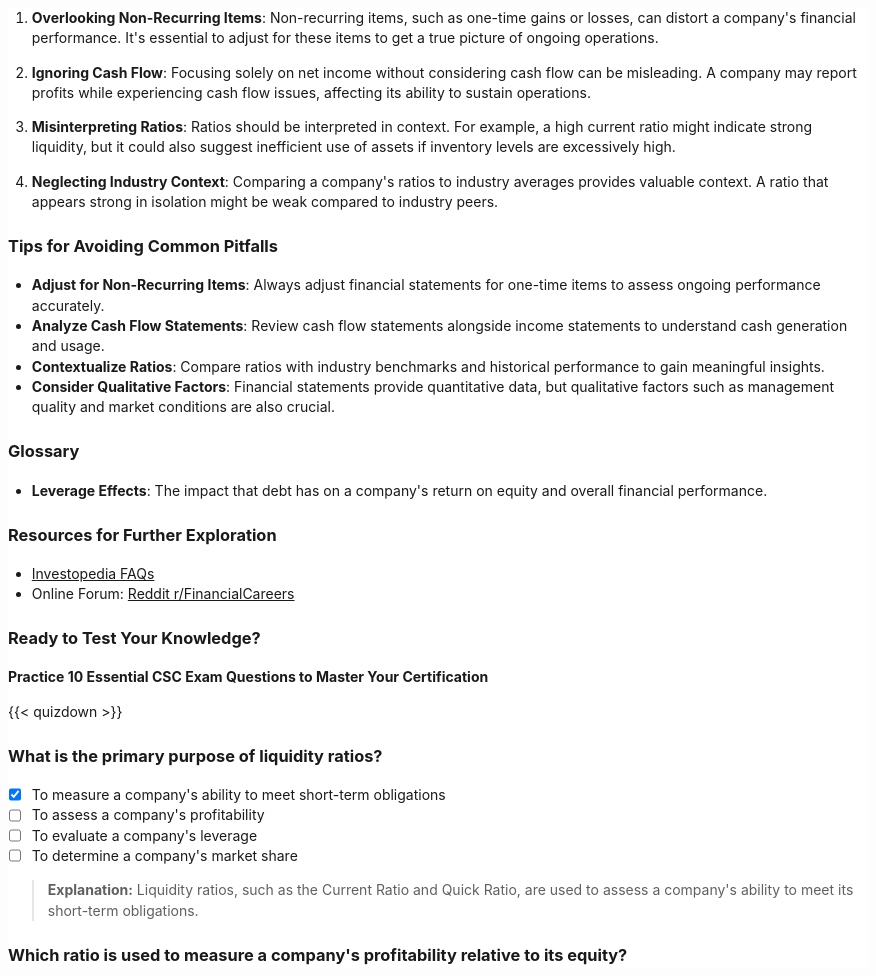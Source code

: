 1. **Overlooking Non-Recurring Items**: Non-recurring items, such as one-time gains or losses, can distort a company's financial performance. It's essential to adjust for these items to get a true picture of ongoing operations.

2. **Ignoring Cash Flow**: Focusing solely on net income without considering cash flow can be misleading. A company may report profits while experiencing cash flow issues, affecting its ability to sustain operations.

3. **Misinterpreting Ratios**: Ratios should be interpreted in context. For example, a high current ratio might indicate strong liquidity, but it could also suggest inefficient use of assets if inventory levels are excessively high.

4. **Neglecting Industry Context**: Comparing a company's ratios to industry averages provides valuable context. A ratio that appears strong in isolation might be weak compared to industry peers.

### Tips for Avoiding Common Pitfalls

- **Adjust for Non-Recurring Items**: Always adjust financial statements for one-time items to assess ongoing performance accurately.
- **Analyze Cash Flow Statements**: Review cash flow statements alongside income statements to understand cash generation and usage.
- **Contextualize Ratios**: Compare ratios with industry benchmarks and historical performance to gain meaningful insights.
- **Consider Qualitative Factors**: Financial statements provide quantitative data, but qualitative factors such as management quality and market conditions are also crucial.

### Glossary

- **Leverage Effects**: The impact that debt has on a company's return on equity and overall financial performance.

### Resources for Further Exploration

- [Investopedia FAQs](https://www.investopedia.com/faq_ceo.aspx)
- Online Forum: [Reddit r/FinancialCareers](https://www.reddit.com/r/FinancialCareers/)

### **Ready to Test Your Knowledge?**

**Practice 10 Essential CSC Exam Questions to Master Your Certification**

{{< quizdown >}}

### What is the primary purpose of liquidity ratios?

- [x] To measure a company's ability to meet short-term obligations
- [ ] To assess a company's profitability
- [ ] To evaluate a company's leverage
- [ ] To determine a company's market share

> **Explanation:** Liquidity ratios, such as the Current Ratio and Quick Ratio, are used to assess a company's ability to meet its short-term obligations.

### Which ratio is used to measure a company's profitability relative to its equity?
